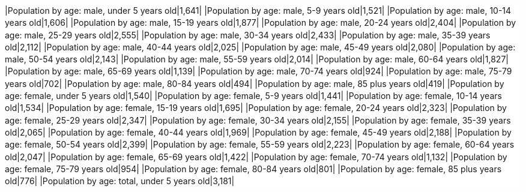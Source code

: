 |Population by age: male, under 5 years old|1,641|
|Population by age: male, 5-9 years old|1,521|
|Population by age: male, 10-14 years old|1,606|
|Population by age: male, 15-19 years old|1,877|
|Population by age: male, 20-24 years old|2,404|
|Population by age: male, 25-29 years old|2,555|
|Population by age: male, 30-34 years old|2,433|
|Population by age: male, 35-39 years old|2,112|
|Population by age: male, 40-44 years old|2,025|
|Population by age: male, 45-49 years old|2,080|
|Population by age: male, 50-54 years old|2,143|
|Population by age: male, 55-59 years old|2,014|
|Population by age: male, 60-64 years old|1,827|
|Population by age: male, 65-69 years old|1,139|
|Population by age: male, 70-74 years old|924|
|Population by age: male, 75-79 years old|702|
|Population by age: male, 80-84 years old|494|
|Population by age: male, 85 plus years old|419|
|Population by age: female, under 5 years old|1,540|
|Population by age: female, 5-9 years old|1,441|
|Population by age: female, 10-14 years old|1,534|
|Population by age: female, 15-19 years old|1,695|
|Population by age: female, 20-24 years old|2,323|
|Population by age: female, 25-29 years old|2,347|
|Population by age: female, 30-34 years old|2,155|
|Population by age: female, 35-39 years old|2,065|
|Population by age: female, 40-44 years old|1,969|
|Population by age: female, 45-49 years old|2,188|
|Population by age: female, 50-54 years old|2,399|
|Population by age: female, 55-59 years old|2,223|
|Population by age: female, 60-64 years old|2,047|
|Population by age: female, 65-69 years old|1,422|
|Population by age: female, 70-74 years old|1,132|
|Population by age: female, 75-79 years old|954|
|Population by age: female, 80-84 years old|801|
|Population by age: female, 85 plus years old|776|
|Population by age: total, under 5 years old|3,181|